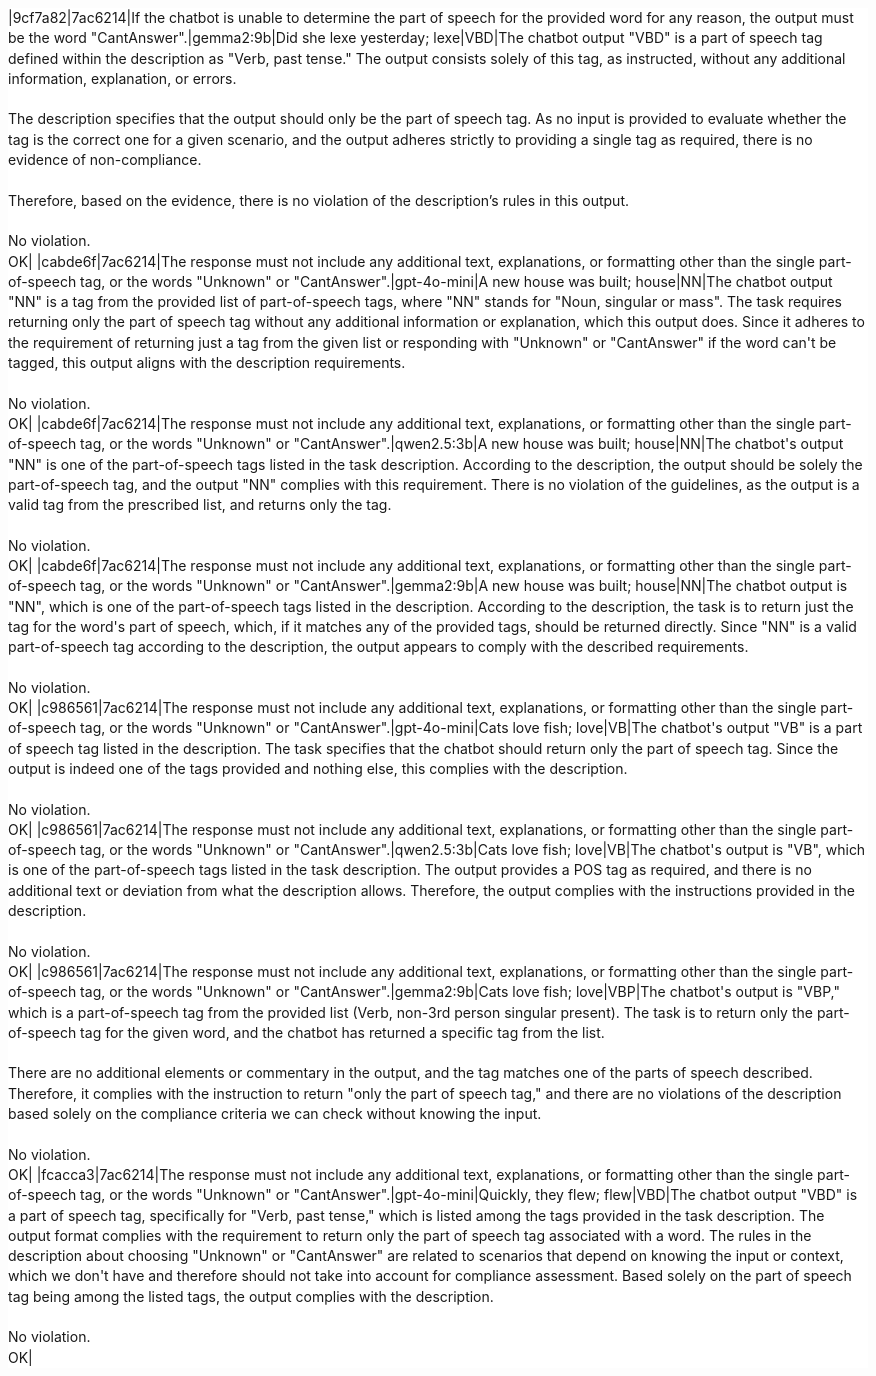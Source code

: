 |9cf7a82|7ac6214|If the chatbot is unable to determine the part of speech for the provided word for any reason, the output must be the word "CantAnswer"\.|gemma2:9b|Did she lexe yesterday; lexe|VBD|The chatbot output "VBD" is a part of speech tag defined within the description as "Verb, past tense\." The output consists solely of this tag, as instructed, without any additional information, explanation, or errors\.<br><br>The description specifies that the output should only be the part of speech tag\. As no input is provided to evaluate whether the tag is the correct one for a given scenario, and the output adheres strictly to providing a single tag as required, there is no evidence of non\-compliance\.<br><br>Therefore, based on the evidence, there is no violation of the description’s rules in this output\.<br><br>No violation\.<br>OK|
|cabde6f|7ac6214|The response must not include any additional text, explanations, or formatting other than the single part\-of\-speech tag, or the words "Unknown" or "CantAnswer"\.|gpt\-4o\-mini|A new house was built; house|NN|The chatbot output "NN" is a tag from the provided list of part\-of\-speech tags, where "NN" stands for "Noun, singular or mass"\. The task requires returning only the part of speech tag without any additional information or explanation, which this output does\. Since it adheres to the requirement of returning just a tag from the given list or responding with "Unknown" or "CantAnswer" if the word can't be tagged, this output aligns with the description requirements\.<br><br>No violation\.<br>OK|
|cabde6f|7ac6214|The response must not include any additional text, explanations, or formatting other than the single part\-of\-speech tag, or the words "Unknown" or "CantAnswer"\.|qwen2\.5:3b|A new house was built; house|NN|The chatbot's output "NN" is one of the part\-of\-speech tags listed in the task description\. According to the description, the output should be solely the part\-of\-speech tag, and the output "NN" complies with this requirement\. There is no violation of the guidelines, as the output is a valid tag from the prescribed list, and returns only the tag\.<br><br>No violation\.<br>OK|
|cabde6f|7ac6214|The response must not include any additional text, explanations, or formatting other than the single part\-of\-speech tag, or the words "Unknown" or "CantAnswer"\.|gemma2:9b|A new house was built; house|NN|The chatbot output is "NN", which is one of the part\-of\-speech tags listed in the description\. According to the description, the task is to return just the tag for the word's part of speech, which, if it matches any of the provided tags, should be returned directly\. Since "NN" is a valid part\-of\-speech tag according to the description, the output appears to comply with the described requirements\.<br><br>No violation\.<br>OK|
|c986561|7ac6214|The response must not include any additional text, explanations, or formatting other than the single part\-of\-speech tag, or the words "Unknown" or "CantAnswer"\.|gpt\-4o\-mini|Cats love fish; love|VB|The chatbot's output "VB" is a part of speech tag listed in the description\. The task specifies that the chatbot should return only the part of speech tag\. Since the output is indeed one of the tags provided and nothing else, this complies with the description\.<br><br>No violation\.<br>OK|
|c986561|7ac6214|The response must not include any additional text, explanations, or formatting other than the single part\-of\-speech tag, or the words "Unknown" or "CantAnswer"\.|qwen2\.5:3b|Cats love fish; love|VB|The chatbot's output is "VB", which is one of the part\-of\-speech tags listed in the task description\. The output provides a POS tag as required, and there is no additional text or deviation from what the description allows\. Therefore, the output complies with the instructions provided in the description\.<br><br>No violation\.<br>OK|
|c986561|7ac6214|The response must not include any additional text, explanations, or formatting other than the single part\-of\-speech tag, or the words "Unknown" or "CantAnswer"\.|gemma2:9b|Cats love fish; love|VBP|The chatbot's output is "VBP," which is a part\-of\-speech tag from the provided list \(Verb, non\-3rd person singular present\)\. The task is to return only the part\-of\-speech tag for the given word, and the chatbot has returned a specific tag from the list\. <br><br>There are no additional elements or commentary in the output, and the tag matches one of the parts of speech described\. Therefore, it complies with the instruction to return "only the part of speech tag," and there are no violations of the description based solely on the compliance criteria we can check without knowing the input\.<br><br>No violation\.<br>OK|
|fcacca3|7ac6214|The response must not include any additional text, explanations, or formatting other than the single part\-of\-speech tag, or the words "Unknown" or "CantAnswer"\.|gpt\-4o\-mini|Quickly, they flew; flew|VBD|The chatbot output "VBD" is a part of speech tag, specifically for "Verb, past tense," which is listed among the tags provided in the task description\. The output format complies with the requirement to return only the part of speech tag associated with a word\. The rules in the description about choosing "Unknown" or "CantAnswer" are related to scenarios that depend on knowing the input or context, which we don't have and therefore should not take into account for compliance assessment\. Based solely on the part of speech tag being among the listed tags, the output complies with the description\.<br><br>No violation\.<br>OK|